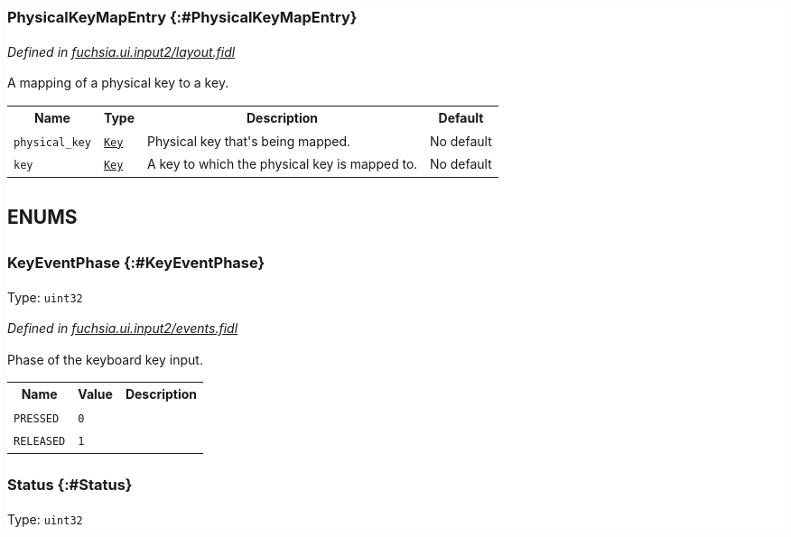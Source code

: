 ### PhysicalKeyMapEntry {:#PhysicalKeyMapEntry}
*Defined in [fuchsia.ui.input2/layout.fidl](https://fuchsia.googlesource.com/fuchsia/+/master/sdk/fidl/fuchsia.ui.input2/layout.fidl#42)*



 A mapping of a physical key to a key.


<table>
    <tr><th>Name</th><th>Type</th><th>Description</th><th>Default</th></tr><tr>
            <td><code>physical_key</code></td>
            <td>
                <code><a class='link' href='#Key'>Key</a></code>
            </td>
            <td> Physical key that's being mapped.
</td>
            <td>No default</td>
        </tr><tr>
            <td><code>key</code></td>
            <td>
                <code><a class='link' href='#Key'>Key</a></code>
            </td>
            <td> A key to which the physical key is mapped to.
</td>
            <td>No default</td>
        </tr>
</table>



## **ENUMS**

### KeyEventPhase {:#KeyEventPhase}
Type: <code>uint32</code>

*Defined in [fuchsia.ui.input2/events.fidl](https://fuchsia.googlesource.com/fuchsia/+/master/sdk/fidl/fuchsia.ui.input2/events.fidl#8)*

 Phase of the keyboard key input.


<table>
    <tr><th>Name</th><th>Value</th><th>Description</th></tr><tr>
            <td><code>PRESSED</code></td>
            <td><code>0</code></td>
            <td></td>
        </tr><tr>
            <td><code>RELEASED</code></td>
            <td><code>1</code></td>
            <td></td>
        </tr></table>

### Status {:#Status}
Type: <code>uint32</code>
